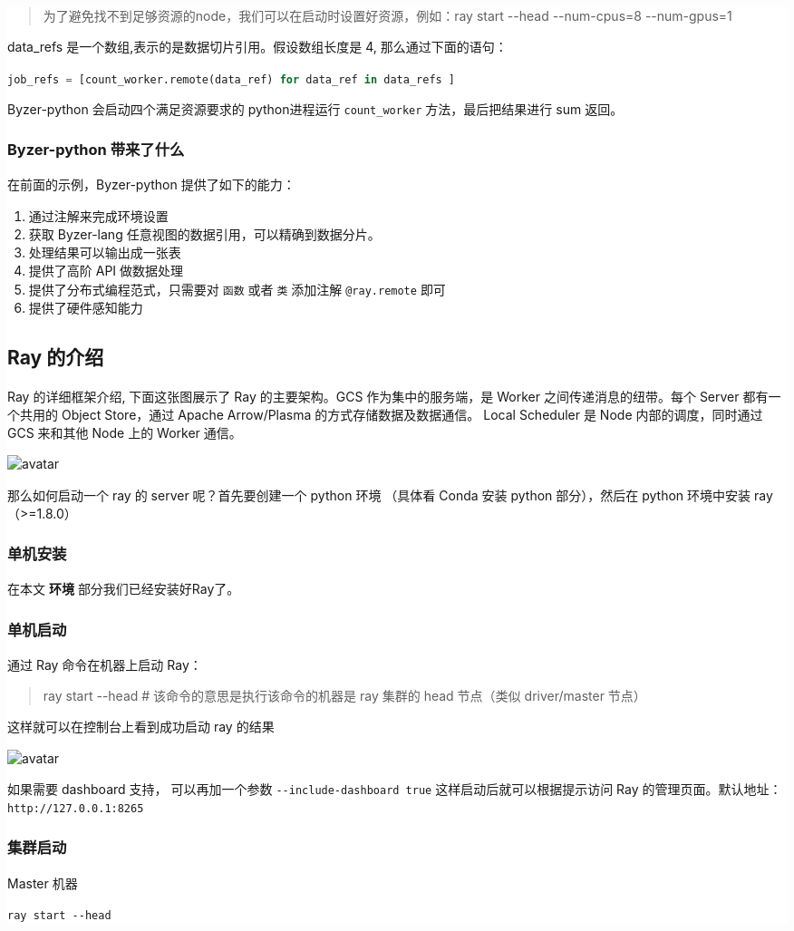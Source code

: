 
> 为了避免找不到足够资源的node，我们可以在启动时设置好资源，例如：ray start --head --num-cpus=8 --num-gpus=1


data_refs 是一个数组,表示的是数据切片引用。假设数组长度是 4, 那么通过下面的语句：

```python
job_refs = [count_worker.remote(data_ref) for data_ref in data_refs ]
```

Byzer-python 会启动四个满足资源要求的 python进程运行 `count_worker` 方法，最后把结果进行 sum 返回。

### Byzer-python 带来了什么

在前面的示例，Byzer-python 提供了如下的能力：
1. 通过注解来完成环境设置
2. 获取 Byzer-lang 任意视图的数据引用，可以精确到数据分片。
3. 处理结果可以输出成一张表
4. 提供了高阶 API 做数据处理
5. 提供了分布式编程范式，只需要对 `函数` 或者 `类` 添加注解 `@ray.remote` 即可
6. 提供了硬件感知能力


## Ray 的介绍

Ray 的详细框架介绍,  下面这张图展示了 Ray 的主要架构。GCS 作为集中的服务端，是 Worker 之间传递消息的纽带。每个 Server 都有一个共用的 Object Store，通过 Apache Arrow/Plasma 的方式存储数据及数据通信。 Local Scheduler 是 Node 内部的调度，同时通过 GCS 来和其他 Node 上的 Worker 通信。

![avatar](./images/ray1.png)

那么如何启动一个 ray 的 server 呢？首先要创建一个 python 环境 （具体看 Conda 安装 python 部分），然后在 python 环境中安装 ray （>=1.8.0）

### 单机安装

在本文 **环境** 部分我们已经安装好Ray了。

### 单机启动 

通过 Ray 命令在机器上启动 Ray：


> ray start --head # 该命令的意思是执行该命令的机器是 ray 集群的 head 节点（类似 driver/master 节点）


这样就可以在控制台上看到成功启动 ray 的结果

![avatar](./images/ray2.png)

如果需要 dashboard 支持， 可以再加一个参数  `--include-dashboard true` 这样启动后就可以根据提示访问 Ray 的管理页面。默认地址：  `http://127.0.0.1:8265`

### 集群启动

Master 机器

```shell
ray start --head 
```
